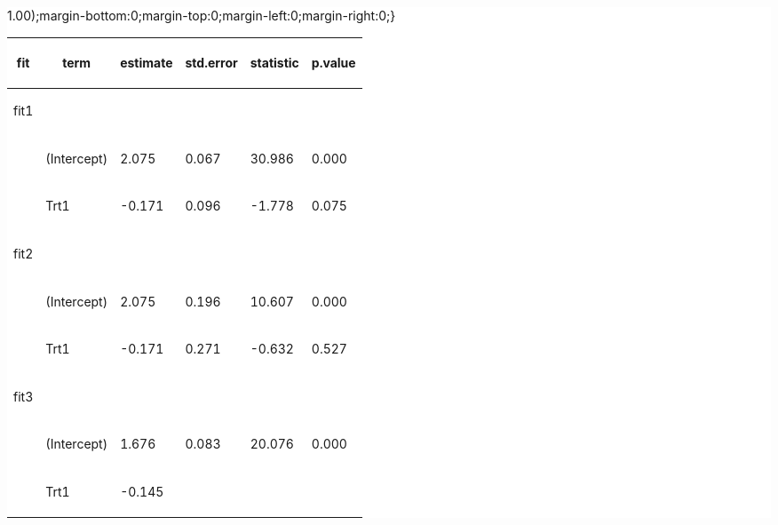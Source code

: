 1.00);margin-bottom:0;margin-top:0;margin-left:0;margin-right:0;}</style><table data-quarto-disable-processing='true' class='cl-a5dd296e'><thead><tr style="overflow-wrap:break-word;"><th class="cl-a5c9054c"><p class="cl-a5c8a39a"><span class="cl-a5b7845c">fit</span></p></th><th class="cl-a5c9054c"><p class="cl-a5c8a39a"><span class="cl-a5b7845c">term</span></p></th><th class="cl-a5c90560"><p class="cl-a5c8a3c2"><span class="cl-a5b7845c">estimate</span></p></th><th class="cl-a5c90560"><p class="cl-a5c8a3c2"><span class="cl-a5b7845c">std.error</span></p></th><th class="cl-a5c90560"><p class="cl-a5c8a3c2"><span class="cl-a5b7845c">statistic</span></p></th><th class="cl-a5c90560"><p class="cl-a5c8a3c2"><span class="cl-a5b7845c">p.value</span></p></th></tr></thead><tbody><tr style="overflow-wrap:break-word;"><td class="cl-a5c9056a"><p class="cl-a5c8a39a"><span class="cl-a5b7845c">fit1</span></p></td><td class="cl-a5c9056a"><p class="cl-a5c8a39a"><span class="cl-a5b7845c"></span></p></td><td class="cl-a5c90574"><p class="cl-a5c8a3c2"><span class="cl-a5b7845c"></span></p></td><td class="cl-a5c90574"><p class="cl-a5c8a3c2"><span class="cl-a5b7845c"></span></p></td><td class="cl-a5c90574"><p class="cl-a5c8a3c2"><span class="cl-a5b7845c"></span></p></td><td class="cl-a5c90574"><p class="cl-a5c8a3c2"><span class="cl-a5b7845c"></span></p></td></tr><tr style="overflow-wrap:break-word;"><td class="cl-a5c9056a"><p class="cl-a5c8a39a"><span class="cl-a5b7845c"></span></p></td><td class="cl-a5c9056a"><p class="cl-a5c8a39a"><span class="cl-a5b7845c">(Intercept)</span></p></td><td class="cl-a5c90574"><p class="cl-a5c8a3c2"><span class="cl-a5b7845c">2.075</span></p></td><td class="cl-a5c90574"><p class="cl-a5c8a3c2"><span class="cl-a5b7845c">0.067</span></p></td><td class="cl-a5c90574"><p class="cl-a5c8a3c2"><span class="cl-a5b7845c">30.986</span></p></td><td class="cl-a5c90574"><p class="cl-a5c8a3c2"><span class="cl-a5b7845c">0.000</span></p></td></tr><tr style="overflow-wrap:break-word;"><td class="cl-a5c9056a"><p class="cl-a5c8a39a"><span class="cl-a5b7845c"></span></p></td><td class="cl-a5c9056a"><p class="cl-a5c8a39a"><span class="cl-a5b7845c">Trt1</span></p></td><td class="cl-a5c90574"><p class="cl-a5c8a3c2"><span class="cl-a5b7845c">-0.171</span></p></td><td class="cl-a5c90574"><p class="cl-a5c8a3c2"><span class="cl-a5b7845c">0.096</span></p></td><td class="cl-a5c90574"><p class="cl-a5c8a3c2"><span class="cl-a5b7845c">-1.778</span></p></td><td class="cl-a5c90574"><p class="cl-a5c8a3c2"><span class="cl-a5b7845c">0.075</span></p></td></tr><tr style="overflow-wrap:break-word;"><td class="cl-a5c9056a"><p class="cl-a5c8a39a"><span class="cl-a5b7845c">fit2</span></p></td><td class="cl-a5c9056a"><p class="cl-a5c8a39a"><span class="cl-a5b7845c"></span></p></td><td class="cl-a5c90574"><p class="cl-a5c8a3c2"><span class="cl-a5b7845c"></span></p></td><td class="cl-a5c90574"><p class="cl-a5c8a3c2"><span class="cl-a5b7845c"></span></p></td><td class="cl-a5c90574"><p class="cl-a5c8a3c2"><span class="cl-a5b7845c"></span></p></td><td class="cl-a5c90574"><p class="cl-a5c8a3c2"><span class="cl-a5b7845c"></span></p></td></tr><tr style="overflow-wrap:break-word;"><td class="cl-a5c9056a"><p class="cl-a5c8a39a"><span class="cl-a5b7845c"></span></p></td><td class="cl-a5c9056a"><p class="cl-a5c8a39a"><span class="cl-a5b7845c">(Intercept)</span></p></td><td class="cl-a5c90574"><p class="cl-a5c8a3c2"><span class="cl-a5b7845c">2.075</span></p></td><td class="cl-a5c90574"><p class="cl-a5c8a3c2"><span class="cl-a5b7845c">0.196</span></p></td><td class="cl-a5c90574"><p class="cl-a5c8a3c2"><span class="cl-a5b7845c">10.607</span></p></td><td class="cl-a5c90574"><p class="cl-a5c8a3c2"><span class="cl-a5b7845c">0.000</span></p></td></tr><tr style="overflow-wrap:break-word;"><td class="cl-a5c9056a"><p class="cl-a5c8a39a"><span class="cl-a5b7845c"></span></p></td><td class="cl-a5c9056a"><p class="cl-a5c8a39a"><span class="cl-a5b7845c">Trt1</span></p></td><td class="cl-a5c90574"><p class="cl-a5c8a3c2"><span class="cl-a5b7845c">-0.171</span></p></td><td class="cl-a5c90574"><p class="cl-a5c8a3c2"><span class="cl-a5b7845c">0.271</span></p></td><td class="cl-a5c90574"><p class="cl-a5c8a3c2"><span class="cl-a5b7845c">-0.632</span></p></td><td class="cl-a5c90574"><p class="cl-a5c8a3c2"><span class="cl-a5b7845c">0.527</span></p></td></tr><tr style="overflow-wrap:break-word;"><td class="cl-a5c9056a"><p class="cl-a5c8a39a"><span class="cl-a5b7845c">fit3</span></p></td><td class="cl-a5c9056a"><p class="cl-a5c8a39a"><span class="cl-a5b7845c"></span></p></td><td class="cl-a5c90574"><p class="cl-a5c8a3c2"><span class="cl-a5b7845c"></span></p></td><td class="cl-a5c90574"><p class="cl-a5c8a3c2"><span class="cl-a5b7845c"></span></p></td><td class="cl-a5c90574"><p class="cl-a5c8a3c2"><span class="cl-a5b7845c"></span></p></td><td class="cl-a5c90574"><p class="cl-a5c8a3c2"><span class="cl-a5b7845c"></span></p></td></tr><tr style="overflow-wrap:break-word;"><td class="cl-a5c9056a"><p class="cl-a5c8a39a"><span class="cl-a5b7845c"></span></p></td><td class="cl-a5c9056a"><p class="cl-a5c8a39a"><span class="cl-a5b7845c">(Intercept)</span></p></td><td class="cl-a5c90574"><p class="cl-a5c8a3c2"><span class="cl-a5b7845c">1.676</span></p></td><td class="cl-a5c90574"><p class="cl-a5c8a3c2"><span class="cl-a5b7845c">0.083</span></p></td><td class="cl-a5c90574"><p class="cl-a5c8a3c2"><span class="cl-a5b7845c">20.076</span></p></td><td class="cl-a5c90574"><p class="cl-a5c8a3c2"><span class="cl-a5b7845c">0.000</span></p></td></tr><tr style="overflow-wrap:break-word;"><td class="cl-a5c9056a"><p class="cl-a5c8a39a"><span class="cl-a5b7845c"></span></p></td><td class="cl-a5c9056a"><p class="cl-a5c8a39a"><span class="cl-a5b7845c">Trt1</span></p></td><td class="cl-a5c90574"><p class="cl-a5c8a3c2"><span class="cl-a5b7845c">-0.145</span></p></td><td class="cl-a5c90574"><p class="cl-a5c8a3c2">